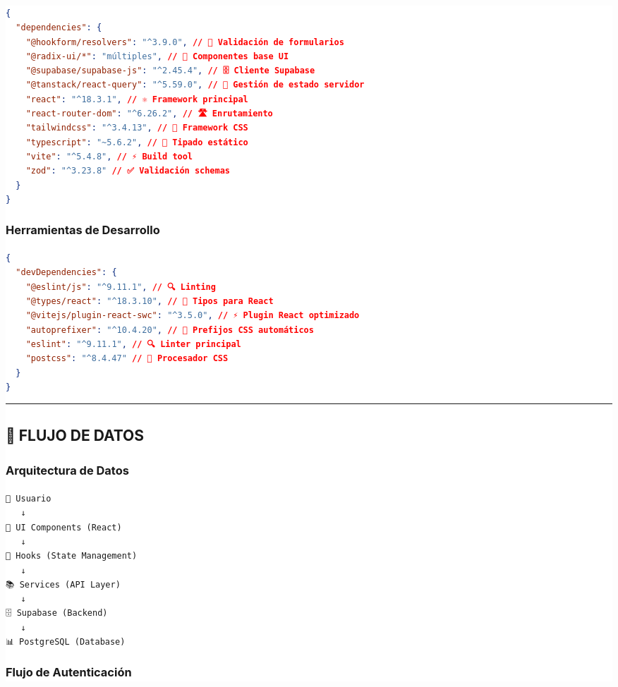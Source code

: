 ```json
{
  "dependencies": {
    "@hookform/resolvers": "^3.9.0", // 📝 Validación de formularios
    "@radix-ui/*": "múltiples", // 🧩 Componentes base UI
    "@supabase/supabase-js": "^2.45.4", // 🗄️ Cliente Supabase
    "@tanstack/react-query": "^5.59.0", // 🔄 Gestión de estado servidor
    "react": "^18.3.1", // ⚛️ Framework principal
    "react-router-dom": "^6.26.2", // 🛣️ Enrutamiento
    "tailwindcss": "^3.4.13", // 🎨 Framework CSS
    "typescript": "~5.6.2", // 📝 Tipado estático
    "vite": "^5.4.8", // ⚡ Build tool
    "zod": "^3.23.8" // ✅ Validación schemas
  }
}
```

### Herramientas de Desarrollo

```json
{
  "devDependencies": {
    "@eslint/js": "^9.11.1", // 🔍 Linting
    "@types/react": "^18.3.10", // 📝 Tipos para React
    "@vitejs/plugin-react-swc": "^3.5.0", // ⚡ Plugin React optimizado
    "autoprefixer": "^10.4.20", // 🔄 Prefijos CSS automáticos
    "eslint": "^9.11.1", // 🔍 Linter principal
    "postcss": "^8.4.47" // 🔄 Procesador CSS
  }
}
```

---

## 🔗 FLUJO DE DATOS

### Arquitectura de Datos

```
👤 Usuario
   ↓
🎨 UI Components (React)
   ↓
🔄 Hooks (State Management)
   ↓
📚 Services (API Layer)
   ↓
🗄️ Supabase (Backend)
   ↓
📊 PostgreSQL (Database)
```

### Flujo de Autenticación
